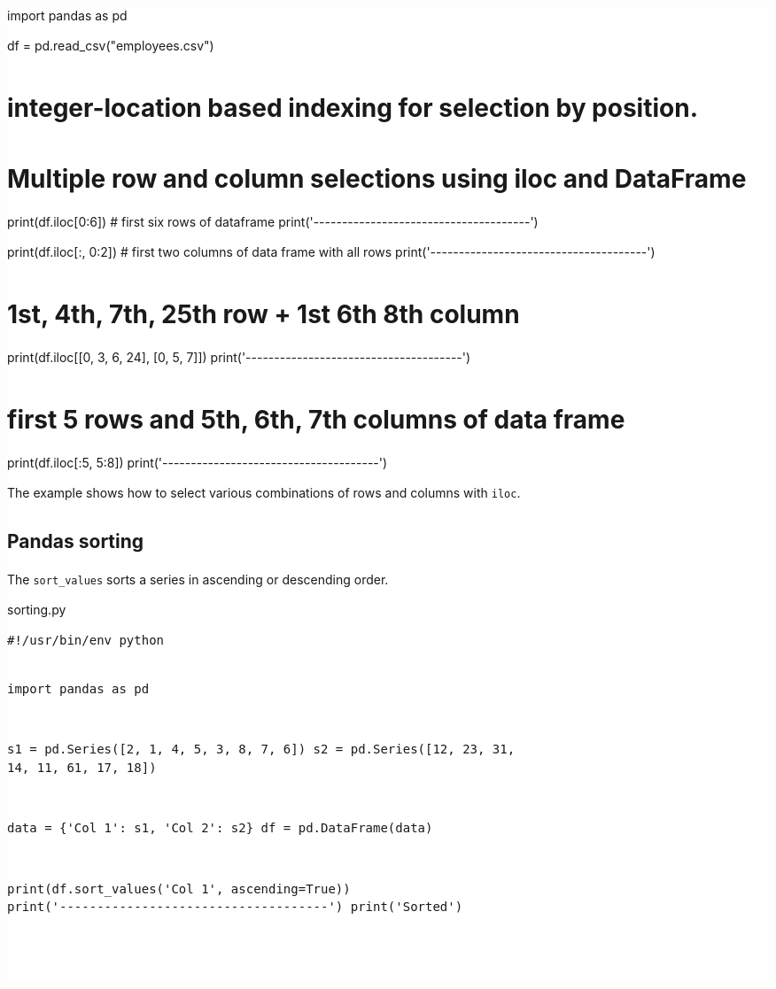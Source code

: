 import pandas as pd

df = pd.read_csv("employees.csv")

# integer-location based indexing for selection by position.
# Multiple row and column selections using iloc and DataFrame

print(df.iloc[0:6])  # first six rows of dataframe
print('--------------------------------------')

print(df.iloc[:, 0:2])  # first two columns of data frame with all rows
print('--------------------------------------')

# 1st, 4th, 7th, 25th row + 1st 6th 8th column
print(df.iloc[[0, 3, 6, 24], [0, 5, 7]])
print('--------------------------------------')

# first 5 rows and 5th, 6th, 7th columns of data frame
print(df.iloc[:5, 5:8])
print('--------------------------------------')
</pre>

<p>
The example shows how to select various combinations of rows and columns
with <code>iloc</code>.
</p>

<h2>Pandas sorting</h2>

<p>
The <code>sort_values</code> sorts a series in ascending or descending order.
</p>

<div class="codehead">sorting.py</div>
<pre class="code">
#!/usr/bin/env python

import pandas as pd

s1 = pd.Series([2, 1, 4, 5, 3, 8, 7, 6])
s2 = pd.Series([12, 23, 31, 14, 11, 61, 17, 18])

data = {'Col 1': s1, 'Col 2': s2}
df = pd.DataFrame(data)

print(df.sort_values('Col 1', ascending=True))
print('------------------------------------')
print('Sorted')

